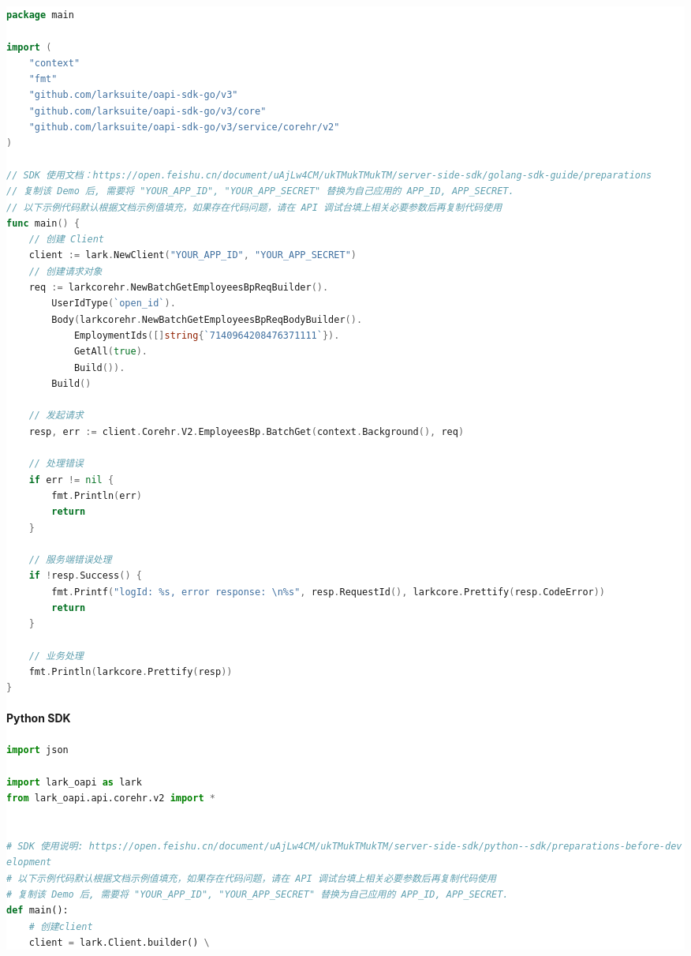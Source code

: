 ```go
package main

import (
	"context"
	"fmt"
	"github.com/larksuite/oapi-sdk-go/v3"
	"github.com/larksuite/oapi-sdk-go/v3/core"
	"github.com/larksuite/oapi-sdk-go/v3/service/corehr/v2"
)

// SDK 使用文档：https://open.feishu.cn/document/uAjLw4CM/ukTMukTMukTM/server-side-sdk/golang-sdk-guide/preparations
// 复制该 Demo 后, 需要将 "YOUR_APP_ID", "YOUR_APP_SECRET" 替换为自己应用的 APP_ID, APP_SECRET.
// 以下示例代码默认根据文档示例值填充，如果存在代码问题，请在 API 调试台填上相关必要参数后再复制代码使用
func main() {
	// 创建 Client
	client := lark.NewClient("YOUR_APP_ID", "YOUR_APP_SECRET")
	// 创建请求对象
	req := larkcorehr.NewBatchGetEmployeesBpReqBuilder().
		UserIdType(`open_id`).
		Body(larkcorehr.NewBatchGetEmployeesBpReqBodyBuilder().
			EmploymentIds([]string{`7140964208476371111`}).
			GetAll(true).
			Build()).
		Build()

	// 发起请求
	resp, err := client.Corehr.V2.EmployeesBp.BatchGet(context.Background(), req)

	// 处理错误
	if err != nil {
		fmt.Println(err)
		return
	}

	// 服务端错误处理
	if !resp.Success() {
		fmt.Printf("logId: %s, error response: \n%s", resp.RequestId(), larkcore.Prettify(resp.CodeError))
		return
	}

	// 业务处理
	fmt.Println(larkcore.Prettify(resp))
}

```

#### Python SDK

```python
import json

import lark_oapi as lark
from lark_oapi.api.corehr.v2 import *


# SDK 使用说明: https://open.feishu.cn/document/uAjLw4CM/ukTMukTMukTM/server-side-sdk/python--sdk/preparations-before-development
# 以下示例代码默认根据文档示例值填充，如果存在代码问题，请在 API 调试台填上相关必要参数后再复制代码使用
# 复制该 Demo 后, 需要将 "YOUR_APP_ID", "YOUR_APP_SECRET" 替换为自己应用的 APP_ID, APP_SECRET.
def main():
    # 创建client
    client = lark.Client.builder() \
```